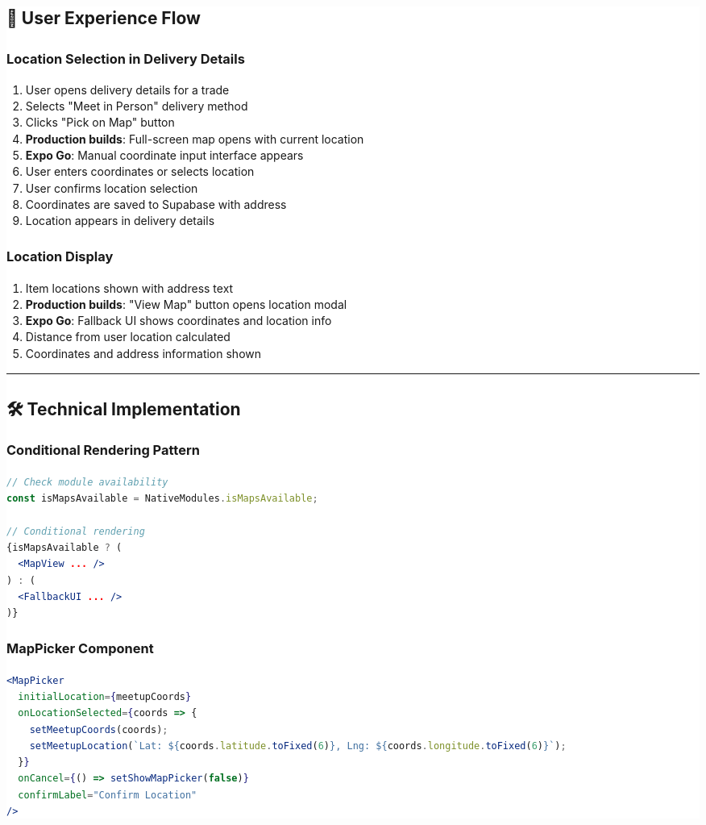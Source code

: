 
## 📱 **User Experience Flow**

### **Location Selection in Delivery Details**
1. User opens delivery details for a trade
2. Selects "Meet in Person" delivery method
3. Clicks "Pick on Map" button
4. **Production builds**: Full-screen map opens with current location
5. **Expo Go**: Manual coordinate input interface appears
6. User enters coordinates or selects location
7. User confirms location selection
8. Coordinates are saved to Supabase with address
9. Location appears in delivery details

### **Location Display**
1. Item locations shown with address text
2. **Production builds**: "View Map" button opens location modal
3. **Expo Go**: Fallback UI shows coordinates and location info
4. Distance from user location calculated
5. Coordinates and address information shown

---

## 🛠️ **Technical Implementation**

### **Conditional Rendering Pattern**
```jsx
// Check module availability
const isMapsAvailable = NativeModules.isMapsAvailable;

// Conditional rendering
{isMapsAvailable ? (
  <MapView ... />
) : (
  <FallbackUI ... />
)}
```

### **MapPicker Component**
```jsx
<MapPicker
  initialLocation={meetupCoords}
  onLocationSelected={coords => {
    setMeetupCoords(coords);
    setMeetupLocation(`Lat: ${coords.latitude.toFixed(6)}, Lng: ${coords.longitude.toFixed(6)}`);
  }}
  onCancel={() => setShowMapPicker(false)}
  confirmLabel="Confirm Location"
/>
```
